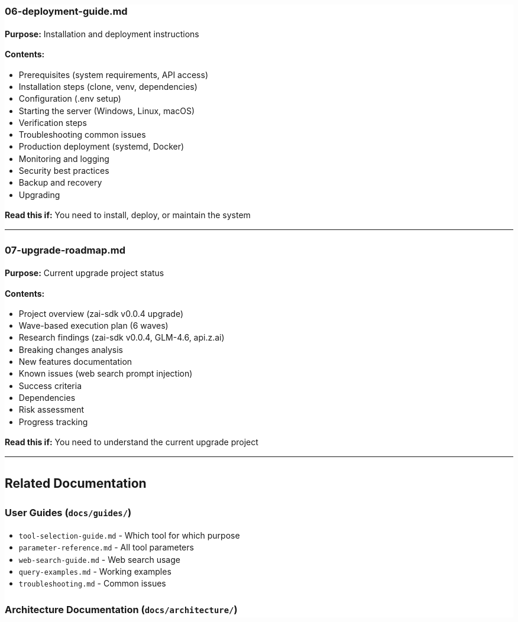 
### 06-deployment-guide.md

**Purpose:** Installation and deployment instructions

**Contents:**
- Prerequisites (system requirements, API access)
- Installation steps (clone, venv, dependencies)
- Configuration (.env setup)
- Starting the server (Windows, Linux, macOS)
- Verification steps
- Troubleshooting common issues
- Production deployment (systemd, Docker)
- Monitoring and logging
- Security best practices
- Backup and recovery
- Upgrading

**Read this if:** You need to install, deploy, or maintain the system

---

### 07-upgrade-roadmap.md

**Purpose:** Current upgrade project status

**Contents:**
- Project overview (zai-sdk v0.0.4 upgrade)
- Wave-based execution plan (6 waves)
- Research findings (zai-sdk v0.0.4, GLM-4.6, api.z.ai)
- Breaking changes analysis
- New features documentation
- Known issues (web search prompt injection)
- Success criteria
- Dependencies
- Risk assessment
- Progress tracking

**Read this if:** You need to understand the current upgrade project

---

## Related Documentation

### User Guides (`docs/guides/`)

- `tool-selection-guide.md` - Which tool for which purpose
- `parameter-reference.md` - All tool parameters
- `web-search-guide.md` - Web search usage
- `query-examples.md` - Working examples
- `troubleshooting.md` - Common issues

### Architecture Documentation (`docs/architecture/`)

